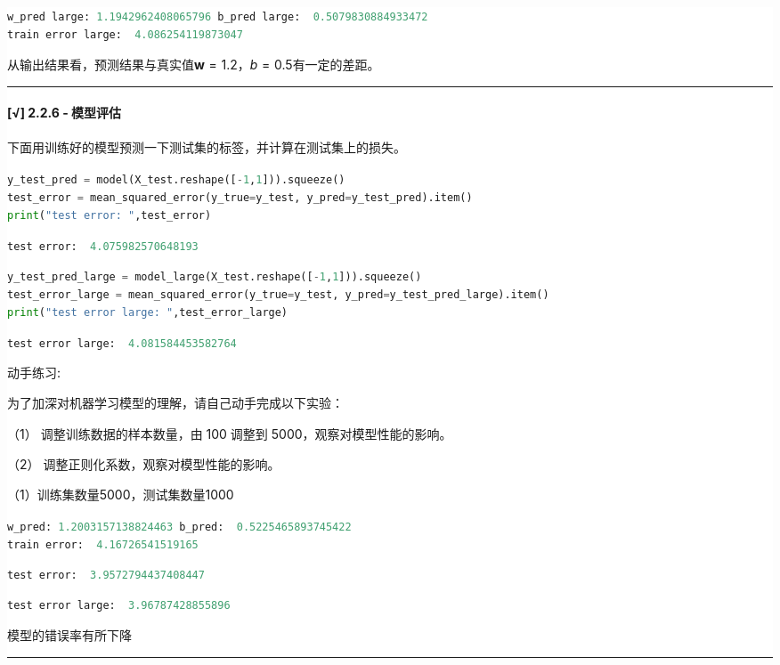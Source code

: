```python
w_pred large: 1.1942962408065796 b_pred large:  0.5079830884933472
train error large:  4.086254119873047
```

从输出结果看，预测结果与真实值$\boldsymbol{w}=1.2$，$b=0.5$有一定的差距。



---

#### [√] 2.2.6 - 模型评估

下面用训练好的模型预测一下测试集的标签，并计算在测试集上的损失。

```python
y_test_pred = model(X_test.reshape([-1,1])).squeeze()
test_error = mean_squared_error(y_true=y_test, y_pred=y_test_pred).item()
print("test error: ",test_error)
```

```python
test error:  4.075982570648193
```

```python
y_test_pred_large = model_large(X_test.reshape([-1,1])).squeeze()
test_error_large = mean_squared_error(y_true=y_test, y_pred=y_test_pred_large).item()
print("test error large: ",test_error_large)
```

```python
test error large:  4.081584453582764
```

动手练习:

为了加深对机器学习模型的理解，请自己动手完成以下实验：

（1） 调整训练数据的样本数量，由 100 调整到 5000，观察对模型性能的影响。

（2） 调整正则化系数，观察对模型性能的影响。

（1）训练集数量5000，测试集数量1000

```python
w_pred: 1.2003157138824463 b_pred:  0.5225465893745422
train error:  4.16726541519165
```

```python
test error:  3.9572794437408447
```

```python
test error large:  3.96787428855896
```

模型的错误率有所下降



---
